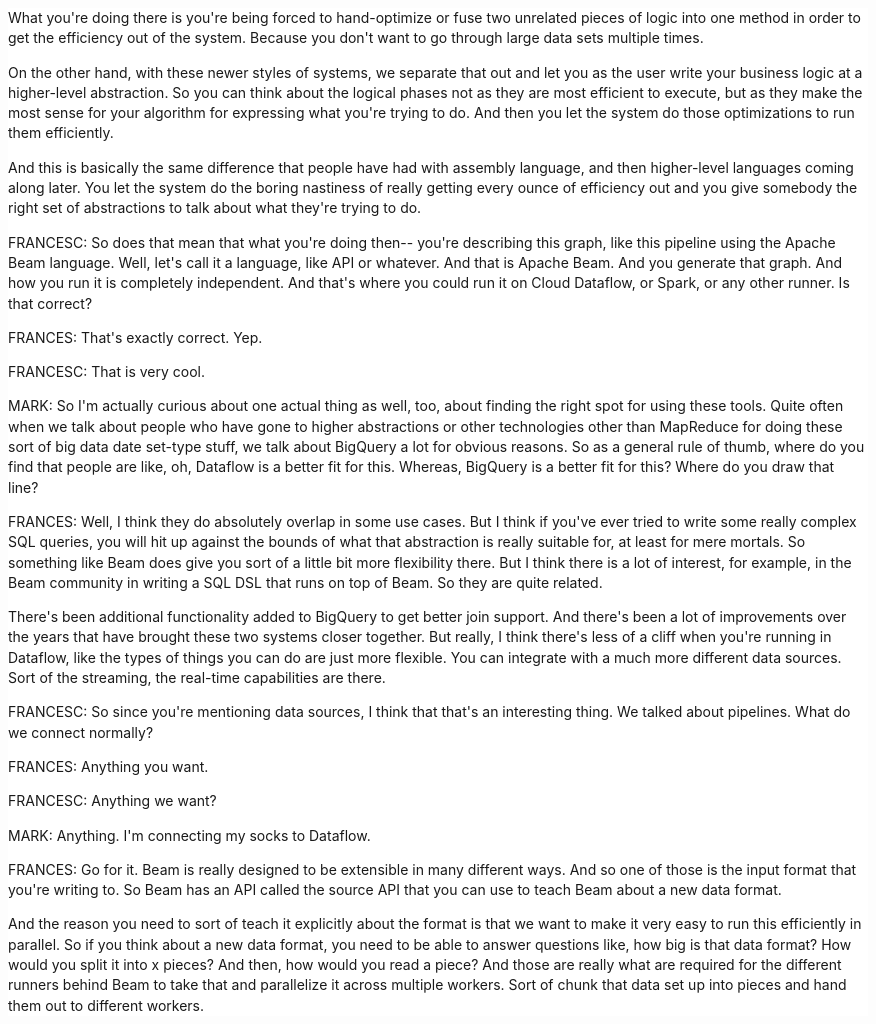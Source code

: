 What you're doing there is you're being forced to hand-optimize or fuse two unrelated pieces of logic into one method in order to get the efficiency out of the system. Because you don't want to go through large data sets multiple times. 

On the other hand, with these newer styles of systems, we separate that out and let you as the user write your business logic at a higher-level abstraction. So you can think about the logical phases not as they are most efficient to execute, but as they make the most sense for your algorithm for expressing what you're trying to do. And then you let the system do those optimizations to run them efficiently. 

And this is basically the same difference that people have had with assembly language, and then higher-level languages coming along later. You let the system do the boring nastiness of really getting every ounce of efficiency out and you give somebody the right set of abstractions to talk about what they're trying to do. 

FRANCESC: So does that mean that what you're doing then-- you're describing this graph, like this pipeline using the Apache Beam language. Well, let's call it a language, like API or whatever. And that is Apache Beam. And you generate that graph. And how you run it is completely independent. And that's where you could run it on Cloud Dataflow, or Spark, or any other runner. Is that correct? 

FRANCES: That's exactly correct. Yep. 

FRANCESC: That is very cool. 

MARK: So I'm actually curious about one actual thing as well, too, about finding the right spot for using these tools. Quite often when we talk about people who have gone to higher abstractions or other technologies other than MapReduce for doing these sort of big data date set-type stuff, we talk about BigQuery a lot for obvious reasons. So as a general rule of thumb, where do you find that people are like, oh, Dataflow is a better fit for this. Whereas, BigQuery is a better fit for this? Where do you draw that line? 

FRANCES: Well, I think they do absolutely overlap in some use cases. But I think if you've ever tried to write some really complex SQL queries, you will hit up against the bounds of what that abstraction is really suitable for, at least for mere mortals. So something like Beam does give you sort of a little bit more flexibility there. But I think there is a lot of interest, for example, in the Beam community in writing a SQL DSL that runs on top of Beam. So they are quite related. 

There's been additional functionality added to BigQuery to get better join support. And there's been a lot of improvements over the years that have brought these two systems closer together. But really, I think there's less of a cliff when you're running in Dataflow, like the types of things you can do are just more flexible. You can integrate with a much more different data sources. Sort of the streaming, the real-time capabilities are there. 

FRANCESC: So since you're mentioning data sources, I think that that's an interesting thing. We talked about pipelines. What do we connect normally? 

FRANCES: Anything you want. 

FRANCESC: Anything we want? 

MARK: Anything. I'm connecting my socks to Dataflow. 

FRANCES: Go for it. Beam is really designed to be extensible in many different ways. And so one of those is the input format that you're writing to. So Beam has an API called the source API that you can use to teach Beam about a new data format. 

And the reason you need to sort of teach it explicitly about the format is that we want to make it very easy to run this efficiently in parallel. So if you think about a new data format, you need to be able to answer questions like, how big is that data format? How would you split it into x pieces? And then, how would you read a piece? And those are really what are required for the different runners behind Beam to take that and parallelize it across multiple workers. Sort of chunk that data set up into pieces and hand them out to different workers. 
